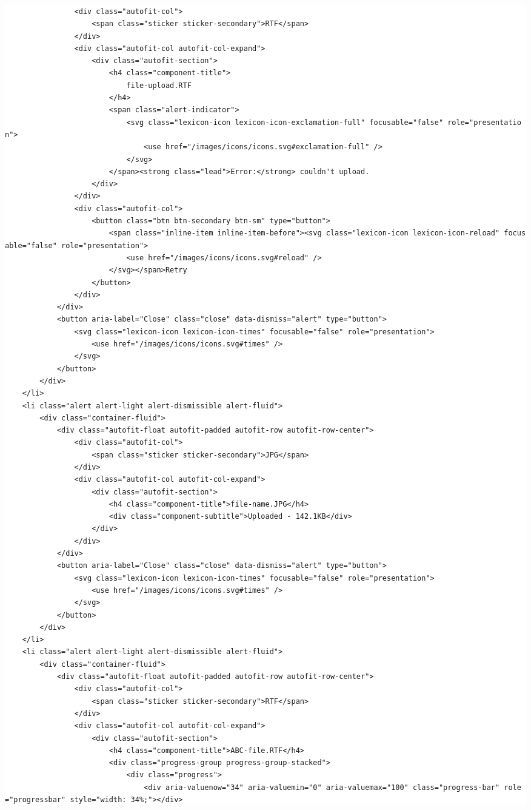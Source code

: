 					<div class="autofit-col">
						<span class="sticker sticker-secondary">RTF</span>
					</div>
					<div class="autofit-col autofit-col-expand">
						<div class="autofit-section">
							<h4 class="component-title">
								file-upload.RTF
							</h4>
							<span class="alert-indicator">
								<svg class="lexicon-icon lexicon-icon-exclamation-full" focusable="false" role="presentation">
									<use href="/images/icons/icons.svg#exclamation-full" />
								</svg>
							</span><strong class="lead">Error:</strong> couldn't upload.
						</div>
					</div>
					<div class="autofit-col">
						<button class="btn btn-secondary btn-sm" type="button">
							<span class="inline-item inline-item-before"><svg class="lexicon-icon lexicon-icon-reload" focusable="false" role="presentation">
								<use href="/images/icons/icons.svg#reload" />
							</svg></span>Retry
						</button>
					</div>
				</div>
				<button aria-label="Close" class="close" data-dismiss="alert" type="button">
					<svg class="lexicon-icon lexicon-icon-times" focusable="false" role="presentation">
						<use href="/images/icons/icons.svg#times" />
					</svg>
				</button>
			</div>
		</li>
		<li class="alert alert-light alert-dismissible alert-fluid">
			<div class="container-fluid">
				<div class="autofit-float autofit-padded autofit-row autofit-row-center">
					<div class="autofit-col">
						<span class="sticker sticker-secondary">JPG</span>
					</div>
					<div class="autofit-col autofit-col-expand">
						<div class="autofit-section">
							<h4 class="component-title">file-name.JPG</h4>
							<div class="component-subtitle">Uploaded - 142.1KB</div>
						</div>
					</div>
				</div>
				<button aria-label="Close" class="close" data-dismiss="alert" type="button">
					<svg class="lexicon-icon lexicon-icon-times" focusable="false" role="presentation">
						<use href="/images/icons/icons.svg#times" />
					</svg>
				</button>
			</div>
		</li>
		<li class="alert alert-light alert-dismissible alert-fluid">
			<div class="container-fluid">
				<div class="autofit-float autofit-padded autofit-row autofit-row-center">
					<div class="autofit-col">
						<span class="sticker sticker-secondary">RTF</span>
					</div>
					<div class="autofit-col autofit-col-expand">
						<div class="autofit-section">
							<h4 class="component-title">ABC-file.RTF</h4>
							<div class="progress-group progress-group-stacked">
								<div class="progress">
									<div aria-valuenow="34" aria-valuemin="0" aria-valuemax="100" class="progress-bar" role="progressbar" style="width: 34%;"></div>